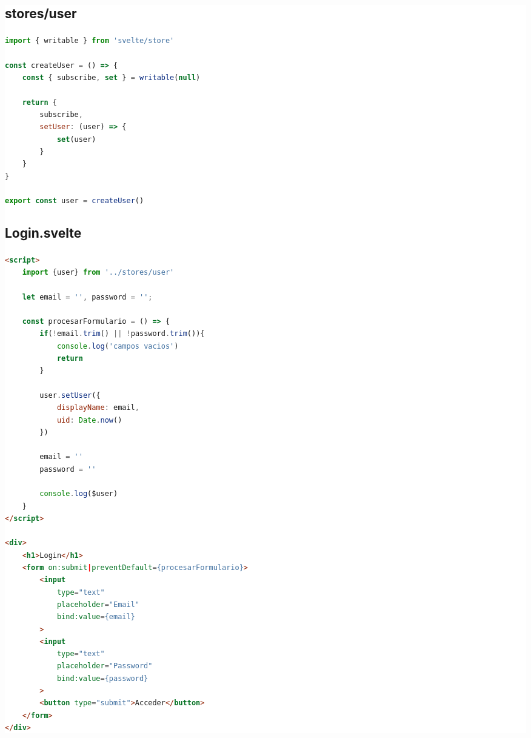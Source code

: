 ## stores/user

```js
import { writable } from 'svelte/store'

const createUser = () => {
    const { subscribe, set } = writable(null)

    return {
        subscribe,
        setUser: (user) => {
            set(user)
        }
    }
}

export const user = createUser()
```

## Login.svelte
```html
<script>
    import {user} from '../stores/user'

    let email = '', password = '';

    const procesarFormulario = () => {
        if(!email.trim() || !password.trim()){
            console.log('campos vacios')
            return
        }

        user.setUser({
            displayName: email,
            uid: Date.now()
        })

        email = ''
        password = ''

        console.log($user)
    }
</script>

<div>
    <h1>Login</h1>
    <form on:submit|preventDefault={procesarFormulario}>
        <input 
            type="text"
            placeholder="Email"
            bind:value={email}
        >
        <input 
            type="text"
            placeholder="Password"
            bind:value={password}
        >
        <button type="submit">Acceder</button>
    </form>
</div>
```
